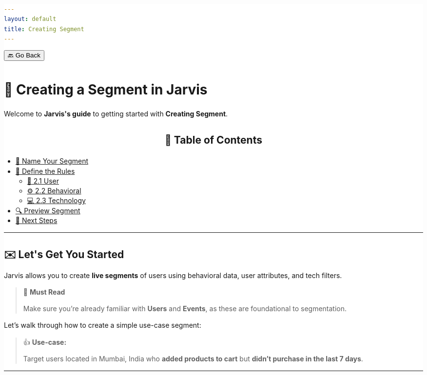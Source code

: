 ```yaml
---
layout: default
title: Creating Segment
---
```


<button onclick="window.history.back()">🔙 Go Back</button>

# 🧱 Creating a Segment in Jarvis

Welcome to **Jarvis's guide** to getting started with **Creating Segment**.

<aside class="toc">
  <h2 style="text-align: center;">📑 Table of Contents</h2>
  <ul>
    <li><a href="#step-1-name-your-segment">📝 Name Your Segment</a></li>
    <li>
      <a href="#step-2-define-the-rules-of-segmentation">🧩 Define the Rules</a>
      <ul>
        <li>
          <a href="#user">👤 2.1 User</a>
        </li>
        <li>
          <a href="#behavioral">⚙️ 2.2 Behavioral</a>
        </li>
        <li><a href="#technology">💻 2.3 Technology</a></li>
      </ul>
    </li>
    <li><a href="#step-3-preview-segment">🔍 Preview Segment</a></li>
    <li><a href="#-next-steps">🎯 Next Steps</a></li>
  </ul>
</aside>

---

## ✉️ Let's Get You Started

Jarvis allows you to create **live segments** of users using behavioral data, user attributes, and tech filters.

> 🚧 **Must Read**
>
> Make sure you’re already familiar with **Users** and **Events**, as these are foundational to segmentation.

Let’s walk through how to create a simple use-case segment:

> 👍 **Use-case:**
>
> Target users located in Mumbai, India who **added products to cart** but **didn’t purchase in the last 7 days**.

---